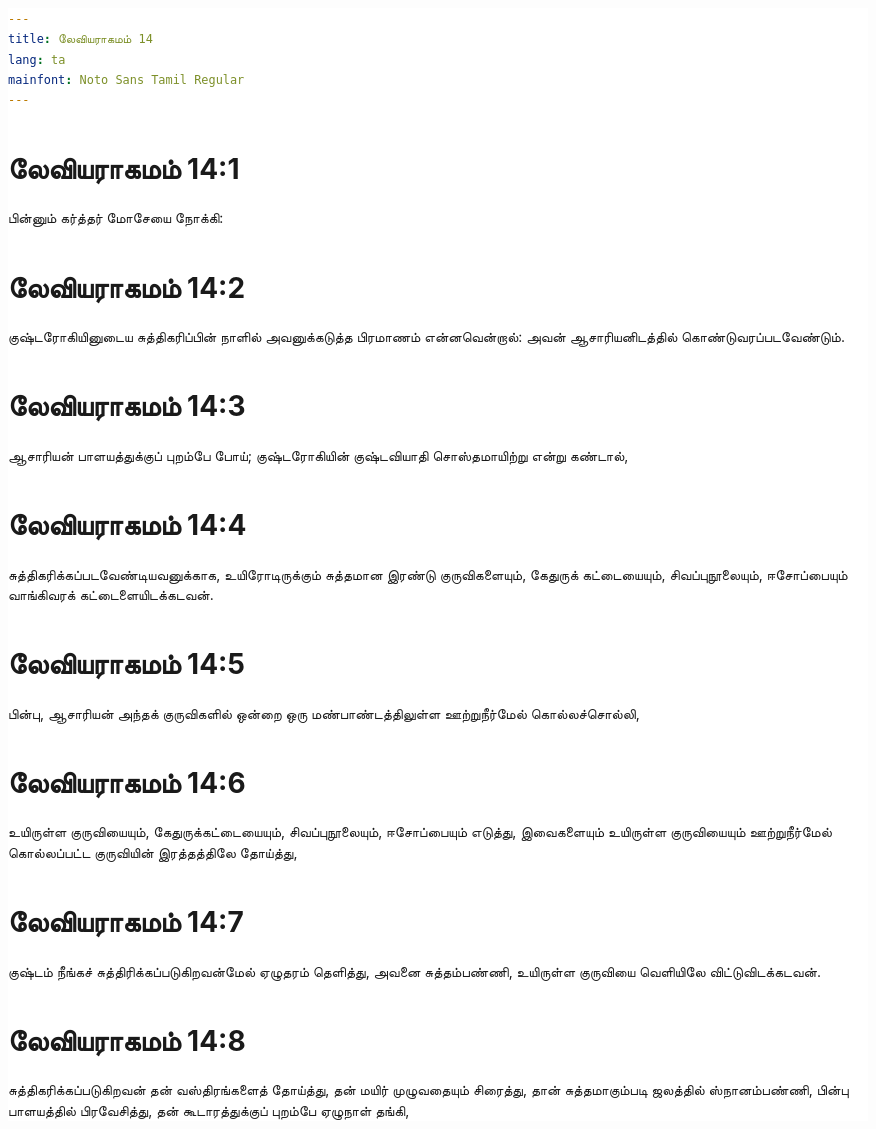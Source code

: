 ```yaml
---
title: லேவியராகமம் 14
lang: ta
mainfont: Noto Sans Tamil Regular
---
```


# லேவியராகமம் 14:1

பின்னும் கர்த்தர் மோசேயை நோக்கி:

# லேவியராகமம் 14:2

குஷ்டரோகியினுடைய சுத்திகரிப்பின் நாளில் அவனுக்கடுத்த பிரமாணம் என்னவென்றால்: அவன் ஆசாரியனிடத்தில் கொண்டுவரப்படவேண்டும்.

# லேவியராகமம் 14:3

ஆசாரியன் பாளயத்துக்குப் புறம்பே போய்; குஷ்டரோகியின் குஷ்டவியாதி சொஸ்தமாயிற்று என்று கண்டால்,

# லேவியராகமம் 14:4

சுத்திகரிக்கப்படவேண்டியவனுக்காக, உயிரோடிருக்கும் சுத்தமான இரண்டு குருவிகளையும், கேதுருக் கட்டையையும், சிவப்புநூலையும், ஈசோப்பையும் வாங்கிவரக் கட்டைளையிடக்கடவன்.

# லேவியராகமம் 14:5

பின்பு, ஆசாரியன் அந்தக் குருவிகளில் ஒன்றை ஒரு மண்பாண்டத்திலுள்ள ஊற்றுநீர்மேல் கொல்லச்சொல்லி,

# லேவியராகமம் 14:6

உயிருள்ள குருவியையும், கேதுருக்கட்டையையும், சிவப்புநூலையும், ஈசோப்பையும் எடுத்து, இவைகளையும் உயிருள்ள குருவியையும் ஊற்றுநீர்மேல் கொல்லப்பட்ட குருவியின் இரத்தத்திலே தோய்த்து,

# லேவியராகமம் 14:7

குஷ்டம் நீங்கச் சுத்திரிக்கப்படுகிறவன்மேல் ஏழுதரம் தெளித்து, அவனை சுத்தம்பண்ணி, உயிருள்ள குருவியை வெளியிலே விட்டுவிடக்கடவன்.

# லேவியராகமம் 14:8

சுத்திகரிக்கப்படுகிறவன் தன் வஸ்திரங்களைத் தோய்த்து, தன் மயிர் முழுவதையும் சிரைத்து, தான் சுத்தமாகும்படி ஜலத்தில் ஸ்நானம்பண்ணி, பின்பு பாளயத்தில் பிரவேசித்து, தன் கூடாரத்துக்குப் புறம்பே ஏழுநாள் தங்கி,
